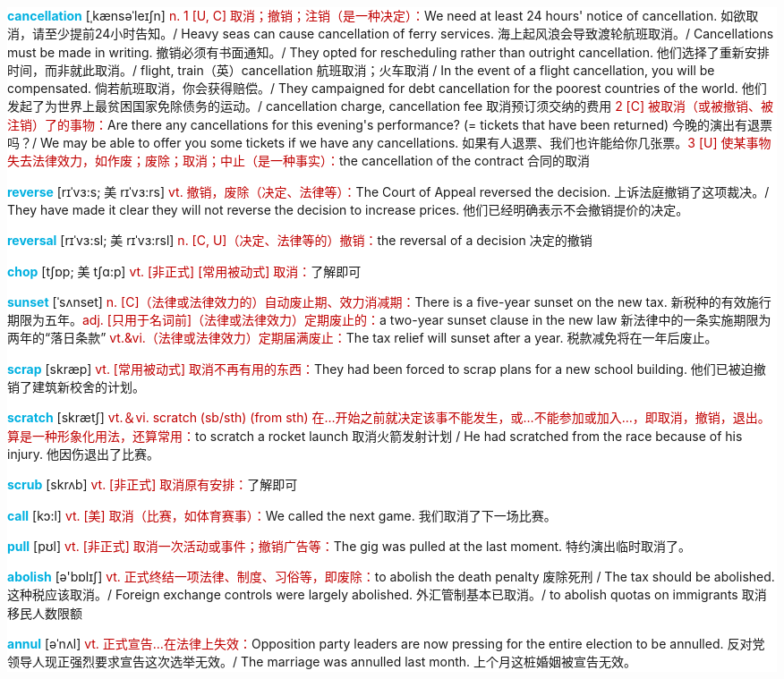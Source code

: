 <font color="sky blue">**cancellation**</font> [ˌkænsəˈleɪʃn]
<font color="#c00000">n. 1 [U, C] 取消；撤销；注销（是一种决定）：</font>We need at least 24 hours' notice of cancellation. 如欲取消，请至少提前24小时告知。/ Heavy seas can cause cancellation of ferry services. 海上起风浪会导致渡轮航班取消。/ Cancellations must be made in writing. 撤销必须有书面通知。/ They opted for rescheduling rather than outright cancellation. 他们选择了重新安排时间，而非就此取消。/ flight, train（英）cancellation 航班取消；火车取消 / In the event of a flight cancellation, you will be compensated. 倘若航班取消，你会获得赔偿。/ They campaigned for debt cancellation for the poorest countries of the world. 他们发起了为世界上最贫困国家免除债务的运动。/ cancellation charge, cancellation fee 取消预订须交纳的费用 <font color="#c00000">2 [C] 被取消（或被撤销、被注销）了的事物：</font>Are there any cancellations for this evening's performance? (= tickets that have been returned) 今晚的演出有退票吗？/ We may be able to offer you some tickets if we have any cancellations. 如果有人退票、我们也许能给你几张票。<font color="#c00000">3 [U] 使某事物失去法律效力，如作废；废除；取消；中止（是一种事实）：</font>the cancellation of the contract 合同的取消

<font color="sky blue">**reverse**</font> [rɪˈvɜ:s; 美 rɪˈvɜ:rs]
<font color="#c00000">vt. 撤销，废除（决定、法律等）：</font>The Court of Appeal reversed the decision. 上诉法庭撤销了这项裁决。/ They have made it clear they will not reverse the decision to increase prices. 他们已经明确表示不会撤销提价的决定。                      

<font color="sky blue">**reversal**</font> [rɪˈvɜ:sl; 美 rɪˈvɜ:rsl]
<font color="#c00000">n. [C, U]（决定、法律等的）撤销：</font>the reversal of a decision 决定的撤销

<font color="sky blue">**chop**</font> [tʃɒp; 美 tʃɑ:p]
<font color="#c00000">vt. [非正式] [常用被动式] 取消：</font>了解即可

<font color="sky blue">**sunset**</font> [ˈsʌnset]
<font color="#c00000">n. [C]（法律或法律效力的）自动废止期、效力消减期：</font>There is a five-year sunset on the new tax. 新税种的有效施行期限为五年。<font color="#c00000">adj. [只用于名词前]（法律或法律效力）定期废止的：</font>a two-year sunset clause in the new law 新法律中的一条实施期限为两年的“落日条款” <font color="#c00000">vt.&vi.（法律或法律效力）定期届满废止：</font>The tax relief will sunset after a year. 税款减免将在一年后废止。

<font color="sky blue">**scrap**</font> [skræp]
<font color="#c00000">vt. [常用被动式] 取消不再有用的东西：</font>They had been forced to scrap plans for a new school building. 他们已被迫撤销了建筑新校舍的计划。

<font color="sky blue">**scratch**</font> [skrætʃ] 
<font color="#c00000">vt.＆vi. scratch (sb/sth) (from sth) 在…开始之前就决定该事不能发生，或…不能参加或加入…，即取消，撤销，退出。算是一种形象化用法，还算常用：</font>to scratch a rocket launch 取消火箭发射计划 / He had scratched from the race because of his injury. 他因伤退出了比赛。
           
<font color="sky blue">**scrub**</font> [skrʌb]
<font color="#c00000">vt. [非正式] 取消原有安排：</font>了解即可

<font color="sky blue">**call**</font> [kɔ:l] 
<font color="#c00000">vt. [美] 取消（比赛，如体育赛事）：</font>We called the next game. 我们取消了下一场比赛。

<font color="sky blue">**pull**</font> [pʊl] 
<font color="#c00000">vt. [非正式] 取消一次活动或事件；撤销广告等：</font>The gig was pulled at the last moment. 特约演出临时取消了。

<font color="sky blue">**abolish**</font> [ə'bɒlɪʃ] 
<font color="#c00000">vt. 正式终结一项法律、制度、习俗等，即废除：</font>to abolish the death penalty 废除死刑 / The tax should be abolished. 这种税应该取消。/ Foreign exchange controls were largely abolished. 外汇管制基本已取消。/ to abolish quotas on immigrants 取消移民人数限额
           
<font color="sky blue">**annul**</font> [əˈnʌl]
<font color="#c00000">vt. 正式宣告…在法律上失效：</font>Opposition party leaders are now pressing for the entire election to be annulled. 反对党领导人现正强烈要求宣告这次选举无效。/ The marriage was annulled last month. 上个月这桩婚姻被宣告无效。

